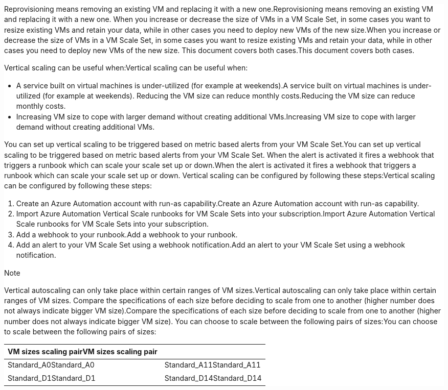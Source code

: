 <span data-ttu-id="2d6c6-108">Reprovisioning means removing an existing VM and replacing it with a new one.</span><span class="sxs-lookup"><span data-stu-id="2d6c6-108">Reprovisioning means removing an existing VM and replacing it with a new one.</span></span> <span data-ttu-id="2d6c6-109">When you increase or decrease the size of VMs in a VM Scale Set, in some cases you want to resize existing VMs and retain your data, while in other cases you need to deploy new VMs of the new size.</span><span class="sxs-lookup"><span data-stu-id="2d6c6-109">When you increase or decrease the size of VMs in a VM Scale Set, in some cases you want to resize existing VMs and retain your data, while in other cases you need to deploy new VMs of the new size.</span></span> <span data-ttu-id="2d6c6-110">This document covers both cases.</span><span class="sxs-lookup"><span data-stu-id="2d6c6-110">This document covers both cases.</span></span>

<span data-ttu-id="2d6c6-111">Vertical scaling can be useful when:</span><span class="sxs-lookup"><span data-stu-id="2d6c6-111">Vertical scaling can be useful when:</span></span>

* <span data-ttu-id="2d6c6-112">A service built on virtual machines is under-utilized (for example at weekends).</span><span class="sxs-lookup"><span data-stu-id="2d6c6-112">A service built on virtual machines is under-utilized (for example at weekends).</span></span> <span data-ttu-id="2d6c6-113">Reducing the VM size can reduce monthly costs.</span><span class="sxs-lookup"><span data-stu-id="2d6c6-113">Reducing the VM size can reduce monthly costs.</span></span>
* <span data-ttu-id="2d6c6-114">Increasing VM size to cope with larger demand without creating additional VMs.</span><span class="sxs-lookup"><span data-stu-id="2d6c6-114">Increasing VM size to cope with larger demand without creating additional VMs.</span></span>

<span data-ttu-id="2d6c6-115">You can set up vertical scaling to be triggered based on metric based alerts from your VM Scale Set.</span><span class="sxs-lookup"><span data-stu-id="2d6c6-115">You can set up vertical scaling to be triggered based on metric based alerts from your VM Scale Set.</span></span> <span data-ttu-id="2d6c6-116">When the alert is activated it fires a webhook that triggers a runbook which can scale your scale set up or down.</span><span class="sxs-lookup"><span data-stu-id="2d6c6-116">When the alert is activated it fires a webhook that triggers a runbook which can scale your scale set up or down.</span></span> <span data-ttu-id="2d6c6-117">Vertical scaling can be configured by following these steps:</span><span class="sxs-lookup"><span data-stu-id="2d6c6-117">Vertical scaling can be configured by following these steps:</span></span>

1. <span data-ttu-id="2d6c6-118">Create an Azure Automation account with run-as capability.</span><span class="sxs-lookup"><span data-stu-id="2d6c6-118">Create an Azure Automation account with run-as capability.</span></span>
2. <span data-ttu-id="2d6c6-119">Import Azure Automation Vertical Scale runbooks for VM Scale Sets into your subscription.</span><span class="sxs-lookup"><span data-stu-id="2d6c6-119">Import Azure Automation Vertical Scale runbooks for VM Scale Sets into your subscription.</span></span>
3. <span data-ttu-id="2d6c6-120">Add a webhook to your runbook.</span><span class="sxs-lookup"><span data-stu-id="2d6c6-120">Add a webhook to your runbook.</span></span>
4. <span data-ttu-id="2d6c6-121">Add an alert to your VM Scale Set using a webhook notification.</span><span class="sxs-lookup"><span data-stu-id="2d6c6-121">Add an alert to your VM Scale Set using a webhook notification.</span></span>

> [!NOTE]
> <span data-ttu-id="2d6c6-122">Vertical autoscaling can only take place within certain ranges of VM sizes.</span><span class="sxs-lookup"><span data-stu-id="2d6c6-122">Vertical autoscaling can only take place within certain ranges of VM sizes.</span></span> <span data-ttu-id="2d6c6-123">Compare the specifications of each size before deciding to scale from one to another (higher number does not always indicate bigger VM size).</span><span class="sxs-lookup"><span data-stu-id="2d6c6-123">Compare the specifications of each size before deciding to scale from one to another (higher number does not always indicate bigger VM size).</span></span> <span data-ttu-id="2d6c6-124">You can choose to scale between the following pairs of sizes:</span><span class="sxs-lookup"><span data-stu-id="2d6c6-124">You can choose to scale between the following pairs of sizes:</span></span>
> 
> | <span data-ttu-id="2d6c6-125">VM sizes scaling pair</span><span class="sxs-lookup"><span data-stu-id="2d6c6-125">VM sizes scaling pair</span></span> |  |
> | --- | --- |
> | <span data-ttu-id="2d6c6-126">Standard_A0</span><span class="sxs-lookup"><span data-stu-id="2d6c6-126">Standard_A0</span></span> |<span data-ttu-id="2d6c6-127">Standard_A11</span><span class="sxs-lookup"><span data-stu-id="2d6c6-127">Standard_A11</span></span> |
> | <span data-ttu-id="2d6c6-128">Standard_D1</span><span class="sxs-lookup"><span data-stu-id="2d6c6-128">Standard_D1</span></span> |<span data-ttu-id="2d6c6-129">Standard_D14</span><span class="sxs-lookup"><span data-stu-id="2d6c6-129">Standard_D14</span></span> |

[runbooks]: https://docstestmedia1.blob.core.windows.net/azure-media/articles/virtual-machine-scale-sets/media/virtual-machine-scale-sets-vertical-scale-reprovision/runbooks.png
[gallery]: https://docstestmedia1.blob.core.windows.net/azure-media/articles/virtual-machine-scale-sets/media/virtual-machine-scale-sets-vertical-scale-reprovision/runbooks-gallery.png